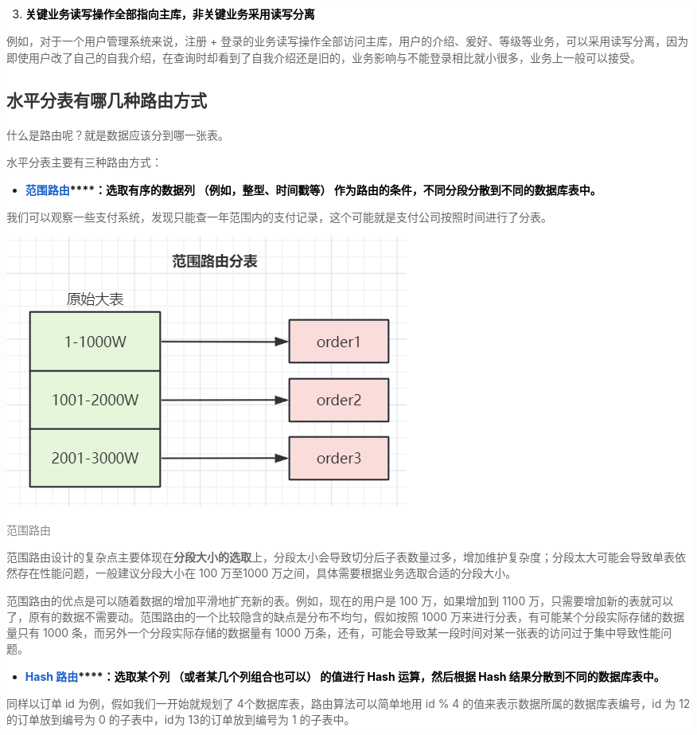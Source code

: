 3. **<font style="color:rgb(1, 1, 1);">关键业务读写操作全部指向主库，非关键业务采用读写分离</font>**

<font style="color:rgb(102, 102, 102);">例如，对于一个用户管理系统来说，注册 + 登录的业务读写操作全部访问主库，用户的介绍、爰好、等级等业务，可以采用读写分离，因为即使用户改了自己的自我介绍，在查询时却看到了自我介绍还是旧的，业务影响与不能登录相比就小很多，业务上一般可以接受。</font>



## <font style="color:rgb(51, 51, 51);">水平分表有哪几种路由方式</font>
<font style="color:rgb(102, 102, 102);">什么是路由呢？就是数据应该分到哪一张表。</font>

<font style="color:rgb(102, 102, 102);">水平分表主要有三种路由方式：</font>

+ **<font style="color:rgb(22, 94, 202);">范围路由</font>****<font style="color:rgb(1, 1, 1);">：选取有序的数据列 （例如，整型、时间戳等） 作为路由的条件，不同分段分散到不同的数据库表中。</font>**

<font style="color:rgb(102, 102, 102);">我们可以观察一些支付系统，发现只能查一年范围内的支付记录，这个可能就是支付公司按照时间进行了分表。</font>

![1695451051393-ec1df0dd-4a74-4e82-9a57-1f720d502f78.png](./img/1YqNo7kwSCOVW2V-/1695451051393-ec1df0dd-4a74-4e82-9a57-1f720d502f78-979448.png)

<font style="color:rgb(136, 136, 136);">范围路由</font>

<font style="color:rgb(102, 102, 102);">范围路由设计的复杂点主要体现在</font>**<font style="color:rgb(102, 102, 102);">分段大小的选取</font>**<font style="color:rgb(102, 102, 102);">上，分段太小会导致切分后子表数量过多，增加维护复杂度；分段太大可能会导致单表依然存在性能问题，一般建议分段大小在 100 万至1000 万之间，具体需要根据业务选取合适的分段大小。</font>

<font style="color:rgb(102, 102, 102);">范围路由的优点是可以随着数据的增加平滑地扩充新的表。例如，现在的用户是 100 万，如果增加到 1100 万，只需要增加新的表就可以了，原有的数据不需要动。范围路由的一个比较隐含的缺点是分布不均匀，假如按照  1000 万来进行分表，有可能某个分段实际存储的数据量只有 1000 条，而另外一个分段实际存储的数据量有 1000 万条，还有，可能会导致某一段时间对某一张表的访问过于集中导致性能问题。</font>

+ **<font style="color:rgb(22, 94, 202);">Hash 路由</font>****<font style="color:rgb(1, 1, 1);">：选取某个列 （或者某几个列组合也可以） 的值进行 Hash 运算，然后根据 Hash 结果分散到不同的数据库表中。</font>**

<font style="color:rgb(102, 102, 102);">同样以订单 id  为例，假如我们一开始就规划了 4个数据库表，路由算法可以简单地用 id % 4 的值来表示数据所属的数据库表编号，id 为 12的订单放到编号为 0 的子表中，id为 13的订单放到编号为 1 的子表中。</font>
